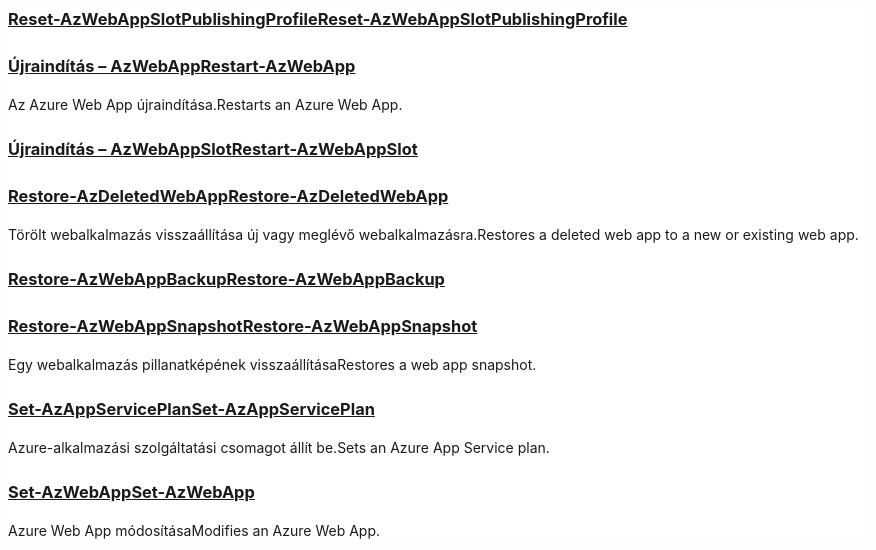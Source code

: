 
### [<span data-ttu-id="474ba-164">Reset-AzWebAppSlotPublishingProfile</span><span class="sxs-lookup"><span data-stu-id="474ba-164">Reset-AzWebAppSlotPublishingProfile</span></span>](Reset-AzWebAppSlotPublishingProfile.md)


### [<span data-ttu-id="474ba-165">Újraindítás – AzWebApp</span><span class="sxs-lookup"><span data-stu-id="474ba-165">Restart-AzWebApp</span></span>](Restart-AzWebApp.md)
<span data-ttu-id="474ba-166">Az Azure Web App újraindítása.</span><span class="sxs-lookup"><span data-stu-id="474ba-166">Restarts an Azure Web App.</span></span>

### [<span data-ttu-id="474ba-167">Újraindítás – AzWebAppSlot</span><span class="sxs-lookup"><span data-stu-id="474ba-167">Restart-AzWebAppSlot</span></span>](Restart-AzWebAppSlot.md)


### [<span data-ttu-id="474ba-168">Restore-AzDeletedWebApp</span><span class="sxs-lookup"><span data-stu-id="474ba-168">Restore-AzDeletedWebApp</span></span>](Restore-AzDeletedWebApp.md)
<span data-ttu-id="474ba-169">Törölt webalkalmazás visszaállítása új vagy meglévő webalkalmazásra.</span><span class="sxs-lookup"><span data-stu-id="474ba-169">Restores a deleted web app to a new or existing web app.</span></span>

### [<span data-ttu-id="474ba-170">Restore-AzWebAppBackup</span><span class="sxs-lookup"><span data-stu-id="474ba-170">Restore-AzWebAppBackup</span></span>](Restore-AzWebAppBackup.md)


### [<span data-ttu-id="474ba-171">Restore-AzWebAppSnapshot</span><span class="sxs-lookup"><span data-stu-id="474ba-171">Restore-AzWebAppSnapshot</span></span>](Restore-AzWebAppSnapshot.md)
<span data-ttu-id="474ba-172">Egy webalkalmazás pillanatképének visszaállítása</span><span class="sxs-lookup"><span data-stu-id="474ba-172">Restores a web app snapshot.</span></span>

### [<span data-ttu-id="474ba-173">Set-AzAppServicePlan</span><span class="sxs-lookup"><span data-stu-id="474ba-173">Set-AzAppServicePlan</span></span>](Set-AzAppServicePlan.md)
<span data-ttu-id="474ba-174">Azure-alkalmazási szolgáltatási csomagot állít be.</span><span class="sxs-lookup"><span data-stu-id="474ba-174">Sets an Azure App Service plan.</span></span>

### [<span data-ttu-id="474ba-175">Set-AzWebApp</span><span class="sxs-lookup"><span data-stu-id="474ba-175">Set-AzWebApp</span></span>](Set-AzWebApp.md)
<span data-ttu-id="474ba-176">Azure Web App módosítása</span><span class="sxs-lookup"><span data-stu-id="474ba-176">Modifies an Azure Web App.</span></span>
